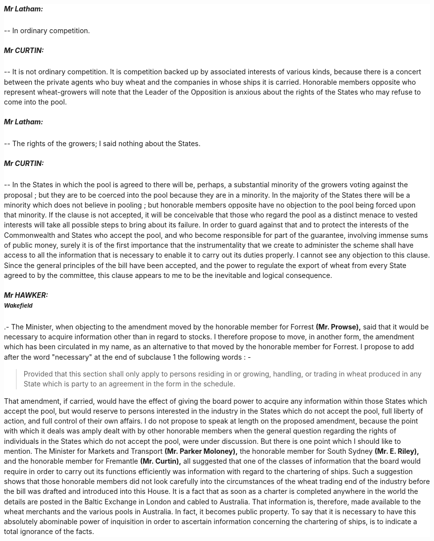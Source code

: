 ##### Mr Latham:

--  In ordinary competition. 

##### Mr CURTIN:

-- It is not ordinary competition. It is competition backed up by associated interests of various kinds, because there is a concert between the private agents who buy wheat and the companies in whose ships it is carried. Honorable members opposite who represent wheat-growers will note that the Leader of the Opposition is anxious about the rights of the States who may refuse to come into the pool. 

##### Mr Latham:

--  The rights of the growers; I said nothing about the States. 

##### Mr CURTIN:

-- In the States in which the pool is agreed to there will be, perhaps, a substantial minority of the growers voting against the proposal ; but they are to be coerced into the pool because they are in a minority. In the majority of the States there will be a minority which does not believe in pooling ; but honorable members opposite have no objection to the pool being forced upon that minority. If the clause is not accepted, it will be conceivable that those who regard the pool as a distinct menace to vested interests will take all possible steps to bring about its failure. In order to guard against that and to protect the interests of the Commonwealth and States who accept the pool, and who become responsible for part of the guarantee, involving immense sums of public money, surely it is of the first importance that the instrumentality that we create to administer the scheme shall have access to all the information that is necessary to enable it to carry out its duties properly. I cannot see any objection to this clause. Since the general principles of the bill have been accepted, and the power to regulate the export of wheat from every State agreed to by the committee, this clause appears to me to be the inevitable and logical consequence. 

##### Mr HAWKER:<br><small class="text-muted">Wakefield</small>

.- The Minister, when objecting to the amendment moved by the honorable member for Forrest  **(Mr. Prowse),**  said that it would be necessary to acquire information other than in regard to stocks. I therefore propose to move, in another form, the amendment which has been circulated in my name, as an alternative to that moved by the honorable member for Forrest. I propose to add after the word "necessary" at the end of subclause  1  the following words :  - 

  >Provided that this section shall only apply to persons residing in or growing, handling, or trading in wheat produced in any State which is party to an agreement in the form in the schedule. 

That amendment, if carried, would have the effect of giving the board power to acquire any information within those States which accept the pool, but would reserve to persons interested in the industry in the States which do not accept the pool, full liberty of action, and full control of their own affairs. I do not propose to speak at length on the proposed amendment, because the point with which it deals was amply dealt with by other honorable members when the general question regarding the rights of individuals in the States which do not accept the pool, were under discussion. But there is one point which I should like to mention. The Minister for Markets and Transport  **(Mr. Parker Moloney),**  the honorable member for South Sydney  **(Mr. E. Riley),**  and the honorable member for Fremantle  **(Mr. Curtin),**  all suggested that one of the classes of information that the board would require in order to carry out its functions efficiently was information with regard to the chartering of ships. Such a suggestion shows that those honorable members did not look carefully into the circumstances of the wheat trading end of the industry before the bill was drafted and introduced into this House. It is a fact that as soon as a charter is completed anywhere in the world the details are posted in the Baltic Exchange in London and cabled to Australia. That information is, therefore, made available to the wheat merchants and the various pools in Australia. In fact, it becomes public property. To say that it is necessary to have this absolutely abominable power of inquisition in order to ascertain information concerning the chartering of ships, is to indicate a total ignorance of the facts. 
